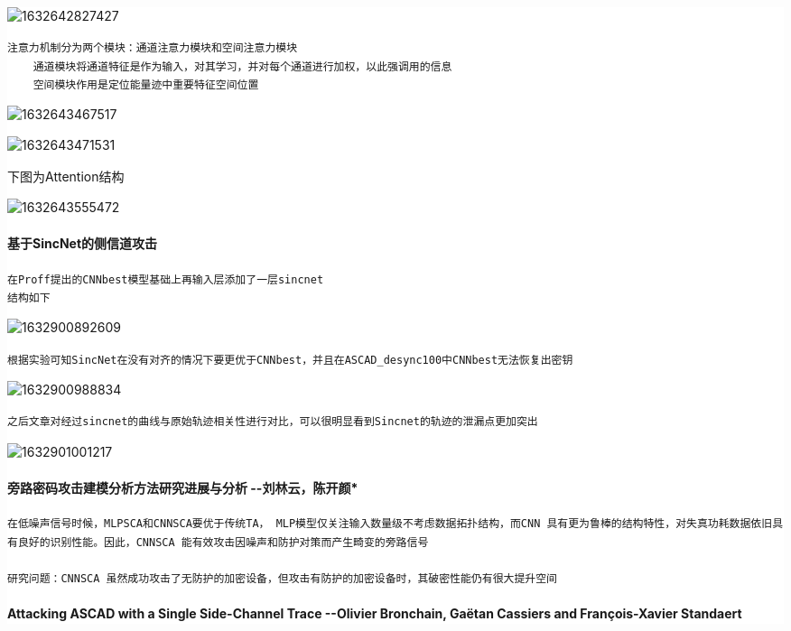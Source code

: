 ![1632642827427](C:\Users\ASUS\AppData\Roaming\Typora\typora-user-images\1632642827427.png)

```
注意力机制分为两个模块：通道注意力模块和空间注意力模块
	通道模块将通道特征是作为输入，对其学习，并对每个通道进行加权，以此强调用的信息
	空间模块作用是定位能量迹中重要特征空间位置
```

![1632643467517](C:\Users\ASUS\AppData\Roaming\Typora\typora-user-images\1632643467517.png)

![1632643471531](C:\Users\ASUS\AppData\Roaming\Typora\typora-user-images\1632643471531.png)

下图为Attention结构

![1632643555472](C:\Users\ASUS\AppData\Roaming\Typora\typora-user-images\1632643555472.png)





#### **基于SincNet的侧信道攻击**

```
在Proff提出的CNNbest模型基础上再输入层添加了一层sincnet
结构如下
```

![1632900892609](C:\Users\ASUS\AppData\Roaming\Typora\typora-user-images\1632900892609.png)

```
根据实验可知SincNet在没有对齐的情况下要更优于CNNbest，并且在ASCAD_desync100中CNNbest无法恢复出密钥
```

![1632900988834](C:\Users\ASUS\AppData\Roaming\Typora\typora-user-images\1632900988834.png)

```
之后文章对经过sincnet的曲线与原始轨迹相关性进行对比，可以很明显看到Sincnet的轨迹的泄漏点更加突出
```

![1632901001217](C:\Users\ASUS\AppData\Roaming\Typora\typora-user-images\1632901001217.png)





#### **旁路密码攻击建模分析方法研究进展与分析   --刘林云，陈开颜***

```
在低噪声信号时候，MLPSCA和CNNSCA要优于传统TA， MLP模型仅关注输入数量级不考虑数据拓扑结构，而CNN 具有更为鲁棒的结构特性，对失真功耗数据依旧具有良好的识别性能。因此，CNNSCA 能有效攻击因噪声和防护对策而产生畸变的旁路信号

研究问题：CNNSCA 虽然成功攻击了无防护的加密设备，但攻击有防护的加密设备时，其破密性能仍有很大提升空间
```



#### **Attacking ASCAD with a Single Side-Channel Trace --Olivier Bronchain, Gaëtan Cassiers and François-Xavier Standaert**
